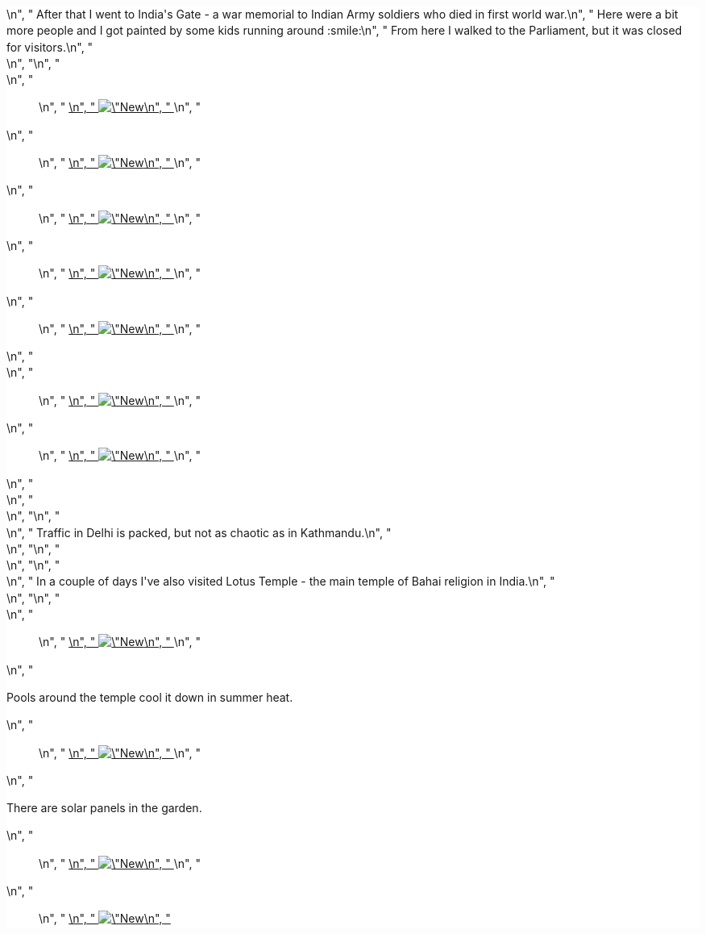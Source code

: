 <section class=\"text-block\">\n", "  After that I went to India's Gate - a war memorial to Indian Army soldiers who died in first world war.\n", "  Here were a bit more people and I got painted by some kids running around :smile:\n", "  From here I walked to the Parliament, but it was closed for visitors.\n", "</section>\n", "\n", "<section class=\"image-gallery\" itemscope itemtype=\"http://schema.org/ImageGallery\">\n", "  <figure itemprop=\"associatedMedia\" itemscope itemtype=\"http://schema.org/ImageObject\">\n", "    <a href=\"/images/posts/2017/new-delhi-india/DSC02993-3000.jpg\" itemprop=\"contentUrl\" data-size=\"3000x2004\">\n", "      <img src=\"/images/bg.png\" data-src=\"/images/posts/2017/new-delhi-india/DSC02993-1000.jpg\" width=\"1000\" height=\"668\" itemprop=\"thumbnail\" alt=\"New Delhi, India\" />\n", "    </a>\n", "  </figure>\n", "  <figure itemprop=\"associatedMedia\" itemscope itemtype=\"http://schema.org/ImageObject\">\n", "    <a href=\"/images/posts/2017/new-delhi-india/DSC03002-3000.jpg\" itemprop=\"contentUrl\" data-size=\"3000x2004\">\n", "      <img src=\"/images/bg.png\" data-src=\"/images/posts/2017/new-delhi-india/DSC03002-1000.jpg\" width=\"1000\" height=\"668\" itemprop=\"thumbnail\" alt=\"New Delhi, India\" />\n", "    </a>\n", "  </figure>\n", "  <figure itemprop=\"associatedMedia\" itemscope itemtype=\"http://schema.org/ImageObject\">\n", "    <a href=\"/images/posts/2017/new-delhi-india/DSC03005-3000.jpg\" itemprop=\"contentUrl\" data-size=\"3000x2004\">\n", "      <img src=\"/images/bg.png\" data-src=\"/images/posts/2017/new-delhi-india/DSC03005-1000.jpg\" width=\"1000\" height=\"668\" itemprop=\"thumbnail\" alt=\"New Delhi, India\" />\n", "    </a>\n", "  </figure>\n", "  <figure itemprop=\"associatedMedia\" itemscope itemtype=\"http://schema.org/ImageObject\">\n", "    <a href=\"/images/posts/2017/new-delhi-india/DSC03013-3000.jpg\" itemprop=\"contentUrl\" data-size=\"3000x2004\">\n", "      <img src=\"/images/bg.png\" data-src=\"/images/posts/2017/new-delhi-india/DSC03013-1000.jpg\" width=\"1000\" height=\"668\" itemprop=\"thumbnail\" alt=\"New Delhi, India\" />\n", "    </a>\n", "  </figure>\n", "  <figure itemprop=\"associatedMedia\" itemscope itemtype=\"http://schema.org/ImageObject\">\n", "    <a href=\"/images/posts/2017/new-delhi-india/DSC03017-3000.jpg\" itemprop=\"contentUrl\" data-size=\"3000x2004\">\n", "      <img src=\"/images/bg.png\" data-src=\"/images/posts/2017/new-delhi-india/DSC03017-1000.jpg\" width=\"1000\" height=\"668\" itemprop=\"thumbnail\" alt=\"New Delhi, India\" />\n", "    </a>\n", "  </figure>\n", "  <div class=\"image-row\">\n", "    <figure itemprop=\"associatedMedia\" itemscope itemtype=\"http://schema.org/ImageObject\">\n", "      <a href=\"/images/posts/2017/new-delhi-india/DSC03021-3000.jpg\" itemprop=\"contentUrl\" data-size=\"3000x2004\">\n", "        <img src=\"/images/bg.png\" data-src=\"/images/posts/2017/new-delhi-india/DSC03021-750.jpg\" width=\"750\" height=\"501\" itemprop=\"thumbnail\" alt=\"New Delhi, India\" />\n", "      </a>\n", "    </figure>\n", "    <figure itemprop=\"associatedMedia\" itemscope itemtype=\"http://schema.org/ImageObject\">\n", "      <a href=\"/images/posts/2017/new-delhi-india/DSC03025-3000.jpg\" itemprop=\"contentUrl\" data-size=\"2004x3000\">\n", "        <img src=\"/images/bg.png\" data-src=\"/images/posts/2017/new-delhi-india/DSC03025-750.jpg\" width=\"501\" height=\"750\" itemprop=\"thumbnail\" alt=\"New Delhi, India\" />\n", "      </a>\n", "    </figure>\n", "  </div>\n", "</section>\n", "\n", "<section class=\"text-block\">\n", "  Traffic in Delhi is packed, but not as chaotic as in Kathmandu.\n", "</section>\n", "\n", "<div class=\"youtube-video\" id=\"traffic\" data-video-id=\"fUcLVHlRRME\" width=\"1000\" height=\"563\"></div>\n", "\n", "<section class=\"text-block\">\n", "  In a couple of days I've also visited Lotus Temple - the main temple of Bahai religion in India.\n", "</section>\n", "\n", "<section class=\"image-gallery\" itemscope itemtype=\"http://schema.org/ImageGallery\">\n", "  <figure itemprop=\"associatedMedia\" itemscope itemtype=\"http://schema.org/ImageObject\">\n", "    <a href=\"/images/posts/2017/new-delhi-india/DSC03055-3000.jpg\" itemprop=\"contentUrl\" data-size=\"3000x2004\">\n", "      <img src=\"/images/bg.png\" data-src=\"/images/posts/2017/new-delhi-india/DSC03055-1000.jpg\" width=\"1000\" height=\"668\" itemprop=\"thumbnail\" alt=\"New Delhi, India\" />\n", "    </a>\n", "  </figure>\n", "  <p>Pools around the temple cool it down in summer heat.</p>\n", "  <figure itemprop=\"associatedMedia\" itemscope itemtype=\"http://schema.org/ImageObject\">\n", "    <a href=\"/images/posts/2017/new-delhi-india/DSC03068-3000.jpg\" itemprop=\"contentUrl\" data-size=\"3000x2004\">\n", "      <img src=\"/images/bg.png\" data-src=\"/images/posts/2017/new-delhi-india/DSC03068-1000.jpg\" width=\"1000\" height=\"668\" itemprop=\"thumbnail\" alt=\"New Delhi, India\" />\n", "    </a>\n", "  </figure>\n", "  <p>There are solar panels in the garden.</p>\n", "  <figure itemprop=\"associatedMedia\" itemscope itemtype=\"http://schema.org/ImageObject\">\n", "    <a href=\"/images/posts/2017/new-delhi-india/DSC03059-3000.jpg\" itemprop=\"contentUrl\" data-size=\"3000x2004\">\n", "      <img src=\"/images/bg.png\" data-src=\"/images/posts/2017/new-delhi-india/DSC03059-1000.jpg\" width=\"1000\" height=\"668\" itemprop=\"thumbnail\" alt=\"New Delhi, India\" />\n", "    </a>\n", "  </figure>\n", "  <figure itemprop=\"associatedMedia\" itemscope itemtype=\"http://schema.org/ImageObject\">\n", "    <a href=\"/images/posts/2017/new-delhi-india/DSC03079-3000.jpg\" itemprop=\"contentUrl\" data-size=\"3000x2004\">\n", "      <img src=\"/images/bg.png\" data-src=\"/images/posts/2017/new-delhi-india/DSC03079-1000.jpg\" width=\"1000\" height=\"668\" itemprop=\"thumbnail\" alt=\"New Delhi, India\" />\n", "